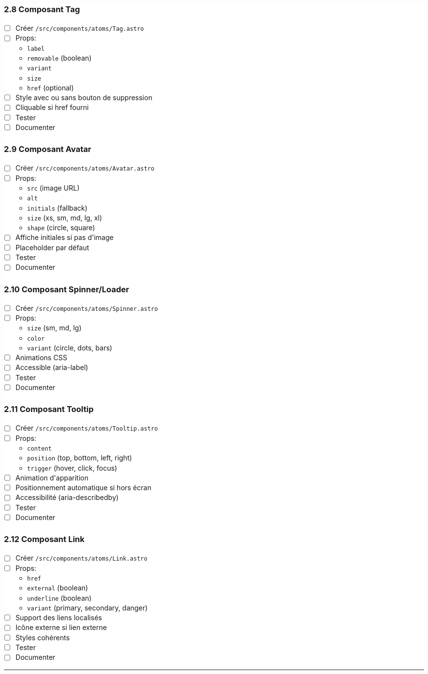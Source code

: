 ### 2.8 Composant Tag
- [ ] Créer `/src/components/atoms/Tag.astro`
- [ ] Props:
  - `label`
  - `removable` (boolean)
  - `variant`
  - `size`
  - `href` (optional)
- [ ] Style avec ou sans bouton de suppression
- [ ] Cliquable si href fourni
- [ ] Tester
- [ ] Documenter

### 2.9 Composant Avatar
- [ ] Créer `/src/components/atoms/Avatar.astro`
- [ ] Props:
  - `src` (image URL)
  - `alt`
  - `initials` (fallback)
  - `size` (xs, sm, md, lg, xl)
  - `shape` (circle, square)
- [ ] Affiche initiales si pas d'image
- [ ] Placeholder par défaut
- [ ] Tester
- [ ] Documenter

### 2.10 Composant Spinner/Loader
- [ ] Créer `/src/components/atoms/Spinner.astro`
- [ ] Props:
  - `size` (sm, md, lg)
  - `color`
  - `variant` (circle, dots, bars)
- [ ] Animations CSS
- [ ] Accessible (aria-label)
- [ ] Tester
- [ ] Documenter

### 2.11 Composant Tooltip
- [ ] Créer `/src/components/atoms/Tooltip.astro`
- [ ] Props:
  - `content`
  - `position` (top, bottom, left, right)
  - `trigger` (hover, click, focus)
- [ ] Animation d'apparition
- [ ] Positionnement automatique si hors écran
- [ ] Accessibilité (aria-describedby)
- [ ] Tester
- [ ] Documenter

### 2.12 Composant Link
- [ ] Créer `/src/components/atoms/Link.astro`
- [ ] Props:
  - `href`
  - `external` (boolean)
  - `underline` (boolean)
  - `variant` (primary, secondary, danger)
- [ ] Support des liens localisés
- [ ] Icône externe si lien externe
- [ ] Styles cohérents
- [ ] Tester
- [ ] Documenter

---